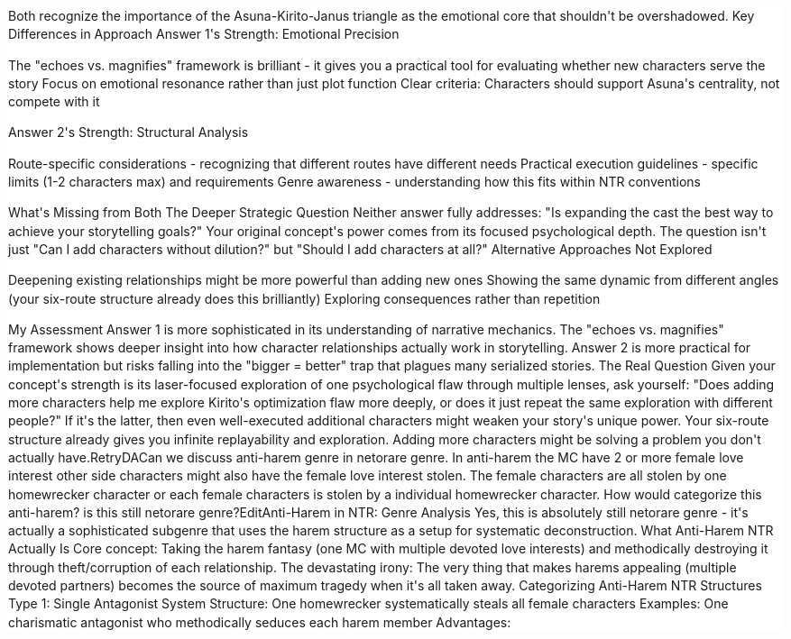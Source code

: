 Both recognize the importance of the Asuna-Kirito-Janus triangle as the emotional core that shouldn't be overshadowed.
Key Differences in Approach
Answer 1's Strength: Emotional Precision

The "echoes vs. magnifies" framework is brilliant - it gives you a practical tool for evaluating whether new characters serve the story
Focus on emotional resonance rather than just plot function
Clear criteria: Characters should support Asuna's centrality, not compete with it

Answer 2's Strength: Structural Analysis

Route-specific considerations - recognizing that different routes have different needs
Practical execution guidelines - specific limits (1-2 characters max) and requirements
Genre awareness - understanding how this fits within NTR conventions

What's Missing from Both
The Deeper Strategic Question
Neither answer fully addresses: "Is expanding the cast the best way to achieve your storytelling goals?"
Your original concept's power comes from its focused psychological depth. The question isn't just "Can I add characters without dilution?" but "Should I add characters at all?"
Alternative Approaches Not Explored

Deepening existing relationships might be more powerful than adding new ones
Showing the same dynamic from different angles (your six-route structure already does this brilliantly)
Exploring consequences rather than repetition

My Assessment
Answer 1 is more sophisticated in its understanding of narrative mechanics. The "echoes vs. magnifies" framework shows deeper insight into how character relationships actually work in storytelling.
Answer 2 is more practical for implementation but risks falling into the "bigger = better" trap that plagues many serialized stories.
The Real Question
Given your concept's strength is its laser-focused exploration of one psychological flaw through multiple lenses, ask yourself:
"Does adding more characters help me explore Kirito's optimization flaw more deeply, or does it just repeat the same exploration with different people?"
If it's the latter, then even well-executed additional characters might weaken your story's unique power.
Your six-route structure already gives you infinite replayability and exploration. Adding more characters might be solving a problem you don't actually have.RetryDACan we discuss anti-harem genre in netorare genre. In anti-harem the MC have 2 or more female love interest other side characters might also have the female love interest stolen. The female characters are all stolen by one homewrecker character or each female characters is stolen by a individual homewrecker character. How would categorize this anti-harem? is this still netorare genre?EditAnti-Harem in NTR: Genre Analysis
Yes, this is absolutely still netorare genre - it's actually a sophisticated subgenre that uses the harem structure as a setup for systematic deconstruction.
What Anti-Harem NTR Actually Is
Core concept: Taking the harem fantasy (one MC with multiple devoted love interests) and methodically destroying it through theft/corruption of each relationship.
The devastating irony: The very thing that makes harems appealing (multiple devoted partners) becomes the source of maximum tragedy when it's all taken away.
Categorizing Anti-Harem NTR Structures
Type 1: Single Antagonist System
Structure: One homewrecker systematically steals all female characters
Examples: One charismatic antagonist who methodically seduces each harem member
Advantages:
